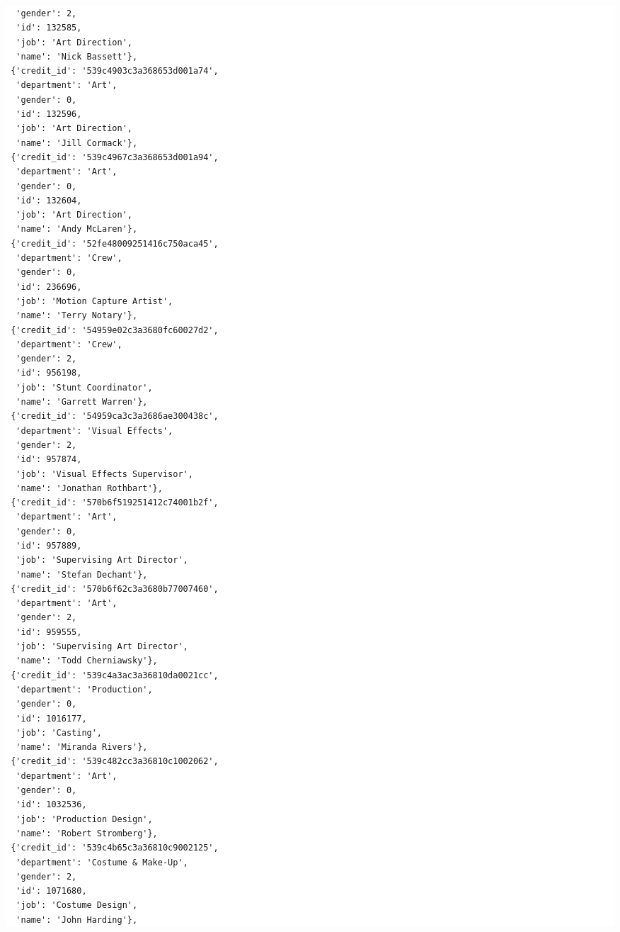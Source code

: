       'gender': 2,
      'id': 132585,
      'job': 'Art Direction',
      'name': 'Nick Bassett'},
     {'credit_id': '539c4903c3a368653d001a74',
      'department': 'Art',
      'gender': 0,
      'id': 132596,
      'job': 'Art Direction',
      'name': 'Jill Cormack'},
     {'credit_id': '539c4967c3a368653d001a94',
      'department': 'Art',
      'gender': 0,
      'id': 132604,
      'job': 'Art Direction',
      'name': 'Andy McLaren'},
     {'credit_id': '52fe48009251416c750aca45',
      'department': 'Crew',
      'gender': 0,
      'id': 236696,
      'job': 'Motion Capture Artist',
      'name': 'Terry Notary'},
     {'credit_id': '54959e02c3a3680fc60027d2',
      'department': 'Crew',
      'gender': 2,
      'id': 956198,
      'job': 'Stunt Coordinator',
      'name': 'Garrett Warren'},
     {'credit_id': '54959ca3c3a3686ae300438c',
      'department': 'Visual Effects',
      'gender': 2,
      'id': 957874,
      'job': 'Visual Effects Supervisor',
      'name': 'Jonathan Rothbart'},
     {'credit_id': '570b6f519251412c74001b2f',
      'department': 'Art',
      'gender': 0,
      'id': 957889,
      'job': 'Supervising Art Director',
      'name': 'Stefan Dechant'},
     {'credit_id': '570b6f62c3a3680b77007460',
      'department': 'Art',
      'gender': 2,
      'id': 959555,
      'job': 'Supervising Art Director',
      'name': 'Todd Cherniawsky'},
     {'credit_id': '539c4a3ac3a36810da0021cc',
      'department': 'Production',
      'gender': 0,
      'id': 1016177,
      'job': 'Casting',
      'name': 'Miranda Rivers'},
     {'credit_id': '539c482cc3a36810c1002062',
      'department': 'Art',
      'gender': 0,
      'id': 1032536,
      'job': 'Production Design',
      'name': 'Robert Stromberg'},
     {'credit_id': '539c4b65c3a36810c9002125',
      'department': 'Costume & Make-Up',
      'gender': 2,
      'id': 1071680,
      'job': 'Costume Design',
      'name': 'John Harding'},